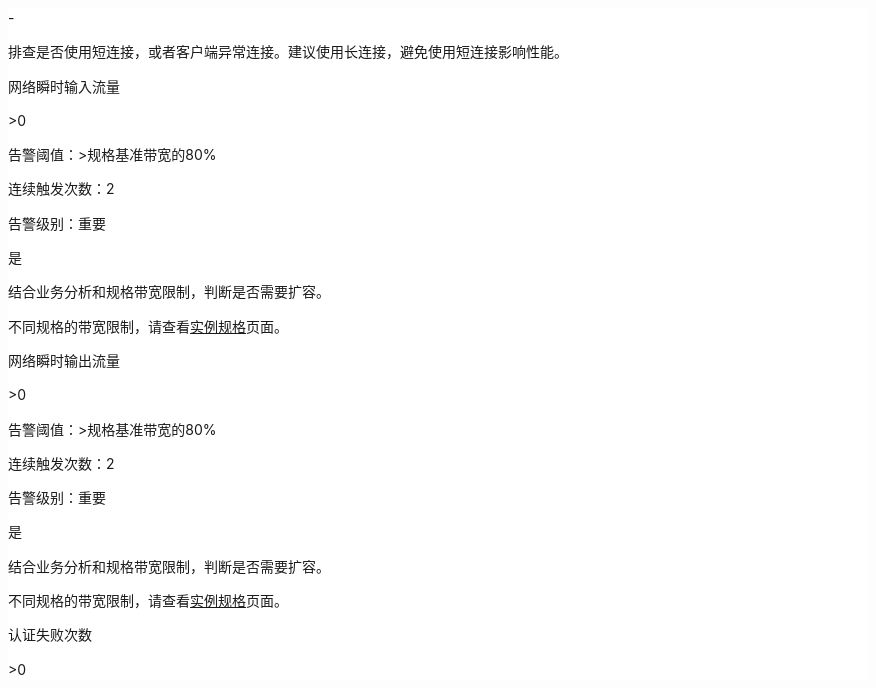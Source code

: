 </td>
<td class="cellrowborder" valign="top" width="14.39%" headers="mcps1.2.6.1.4 "><p id="p62681527102810"><a name="p62681527102810"></a><a name="p62681527102810"></a>-</p>
</td>
<td class="cellrowborder" valign="top" width="40.839999999999996%" headers="mcps1.2.6.1.5 "><p id="p15319214153"><a name="p15319214153"></a><a name="p15319214153"></a>排查是否使用短连接，或者客户端异常连接。建议使用长连接，避免使用短连接影响性能。</p>
</td>
</tr>
<tr id="row172686276287"><td class="cellrowborder" valign="top" width="13.600000000000001%" headers="mcps1.2.6.1.1 "><p id="p9268827142811"><a name="p9268827142811"></a><a name="p9268827142811"></a>网络瞬时输入流量</p>
</td>
<td class="cellrowborder" valign="top" width="15.079999999999998%" headers="mcps1.2.6.1.2 "><p id="p726815270289"><a name="p726815270289"></a><a name="p726815270289"></a>&gt;0</p>
</td>
<td class="cellrowborder" valign="top" width="16.09%" headers="mcps1.2.6.1.3 "><p id="p1226832752813"><a name="p1226832752813"></a><a name="p1226832752813"></a>告警阈值：&gt;规格基准带宽的80%</p>
<p id="p2268142732810"><a name="p2268142732810"></a><a name="p2268142732810"></a>连续触发次数：2</p>
<p id="p18268827202820"><a name="p18268827202820"></a><a name="p18268827202820"></a>告警级别：重要</p>
</td>
<td class="cellrowborder" valign="top" width="14.39%" headers="mcps1.2.6.1.4 "><p id="p226815279281"><a name="p226815279281"></a><a name="p226815279281"></a>是</p>
</td>
<td class="cellrowborder" valign="top" width="40.839999999999996%" headers="mcps1.2.6.1.5 "><p id="p8268102710287"><a name="p8268102710287"></a><a name="p8268102710287"></a>结合业务分析和规格带宽限制，判断是否需要扩容。</p>
<p id="p1216916461612"><a name="p1216916461612"></a><a name="p1216916461612"></a>不同规格的带宽限制，请查看<a href="https://support.huaweicloud.com/productdesc-dcs/dcs-pd-0522003.html" target="_blank" rel="noopener noreferrer">实例规格</a>页面。</p>
<p id="p162687279283"><a name="p162687279283"></a><a name="p162687279283"></a></p>
</td>
</tr>
<tr id="row526814279289"><td class="cellrowborder" valign="top" width="13.600000000000001%" headers="mcps1.2.6.1.1 "><p id="p15269142742814"><a name="p15269142742814"></a><a name="p15269142742814"></a>网络瞬时输出流量</p>
</td>
<td class="cellrowborder" valign="top" width="15.079999999999998%" headers="mcps1.2.6.1.2 "><p id="p626912272288"><a name="p626912272288"></a><a name="p626912272288"></a>&gt;0</p>
</td>
<td class="cellrowborder" valign="top" width="16.09%" headers="mcps1.2.6.1.3 "><p id="p1826912277283"><a name="p1826912277283"></a><a name="p1826912277283"></a>告警阈值：&gt;规格基准带宽的80%</p>
<p id="p82691427122811"><a name="p82691427122811"></a><a name="p82691427122811"></a>连续触发次数：2</p>
<p id="p1426912275280"><a name="p1426912275280"></a><a name="p1426912275280"></a>告警级别：重要</p>
</td>
<td class="cellrowborder" valign="top" width="14.39%" headers="mcps1.2.6.1.4 "><p id="p10269827152818"><a name="p10269827152818"></a><a name="p10269827152818"></a>是</p>
</td>
<td class="cellrowborder" valign="top" width="40.839999999999996%" headers="mcps1.2.6.1.5 "><p id="p5269142717286"><a name="p5269142717286"></a><a name="p5269142717286"></a>结合业务分析和规格带宽限制，判断是否需要扩容。</p>
<p id="p9246126135320"><a name="p9246126135320"></a><a name="p9246126135320"></a>不同规格的带宽限制，请查看<a href="https://support.huaweicloud.com/productdesc-dcs/dcs-pd-0522003.html" target="_blank" rel="noopener noreferrer">实例规格</a>页面。</p>
</td>
</tr>
<tr id="row17352115793610"><td class="cellrowborder" valign="top" width="13.600000000000001%" headers="mcps1.2.6.1.1 "><p id="p143526571368"><a name="p143526571368"></a><a name="p143526571368"></a>认证失败次数</p>
</td>
<td class="cellrowborder" valign="top" width="15.079999999999998%" headers="mcps1.2.6.1.2 "><p id="p1150892383716"><a name="p1150892383716"></a><a name="p1150892383716"></a>&gt;0</p>
</td>